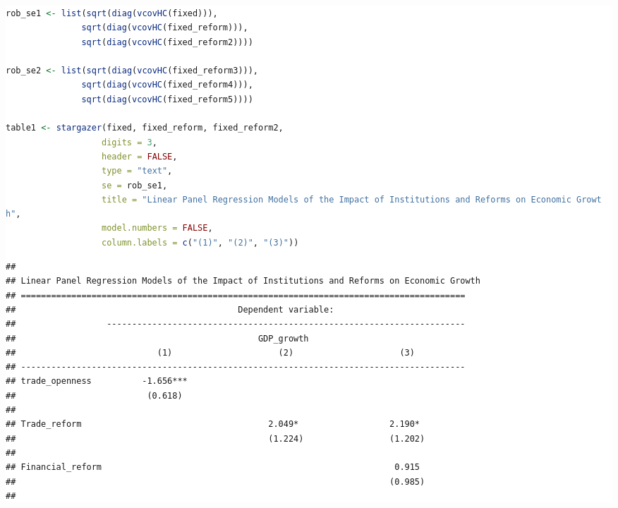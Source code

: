 ``` r
rob_se1 <- list(sqrt(diag(vcovHC(fixed))),
               sqrt(diag(vcovHC(fixed_reform))),
               sqrt(diag(vcovHC(fixed_reform2))))

rob_se2 <- list(sqrt(diag(vcovHC(fixed_reform3))),
               sqrt(diag(vcovHC(fixed_reform4))),
               sqrt(diag(vcovHC(fixed_reform5))))

table1 <- stargazer(fixed, fixed_reform, fixed_reform2, 
                   digits = 3,
                   header = FALSE,
                   type = "text", 
                   se = rob_se1,
                   title = "Linear Panel Regression Models of the Impact of Institutions and Reforms on Economic Growth",
                   model.numbers = FALSE,
                   column.labels = c("(1)", "(2)", "(3)"))
```

    ## 
    ## Linear Panel Regression Models of the Impact of Institutions and Reforms on Economic Growth
    ## ========================================================================================
    ##                                            Dependent variable:                          
    ##                  -----------------------------------------------------------------------
    ##                                                GDP_growth                               
    ##                            (1)                     (2)                     (3)          
    ## ----------------------------------------------------------------------------------------
    ## trade_openness          -1.656***                                                       
    ##                          (0.618)                                                        
    ##                                                                                         
    ## Trade_reform                                     2.049*                  2.190*         
    ##                                                  (1.224)                 (1.202)        
    ##                                                                                         
    ## Financial_reform                                                          0.915         
    ##                                                                          (0.985)        
    ##                                                                                         